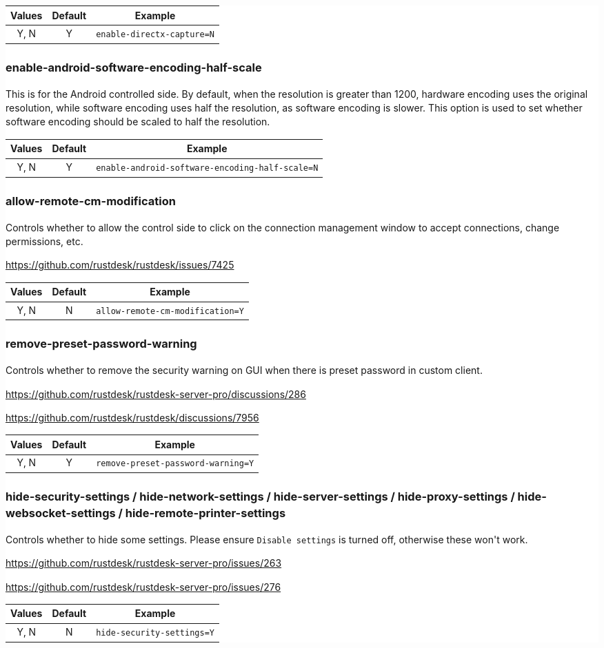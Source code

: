 | Values | Default | Example |
| :------: | :------: | :------: |
| Y, N | Y | `enable-directx-capture=N` |

### enable-android-software-encoding-half-scale

This is for the Android controlled side. By default, when the resolution is greater than 1200, hardware encoding uses the original resolution, while software encoding uses half the resolution, as software encoding is slower. This option is used to set whether software encoding should be scaled to half the resolution.

| Values | Default | Example |
| :------: | :------: | :------: |
| Y, N | Y | `enable-android-software-encoding-half-scale=N` |

### allow-remote-cm-modification

Controls whether to allow the control side to click on the connection management window to accept connections, change permissions, etc.

https://github.com/rustdesk/rustdesk/issues/7425

| Values | Default | Example |
| :------: | :------: | :------: |
| Y, N | N | `allow-remote-cm-modification=Y` |

### remove-preset-password-warning

Controls whether to remove the security warning on GUI when there is preset password in custom client. 

https://github.com/rustdesk/rustdesk-server-pro/discussions/286

https://github.com/rustdesk/rustdesk/discussions/7956

| Values | Default | Example |
| :------: | :------: | :------: |
| Y, N | Y | `remove-preset-password-warning=Y` |

### hide-security-settings / hide-network-settings / hide-server-settings / hide-proxy-settings / hide-websocket-settings / hide-remote-printer-settings

Controls whether to hide some settings. Please ensure `Disable settings` is turned off, otherwise these won't work.

https://github.com/rustdesk/rustdesk-server-pro/issues/263

https://github.com/rustdesk/rustdesk-server-pro/issues/276

| Values | Default | Example |
| :------: | :------: | :------: |
| Y, N | N | `hide-security-settings=Y` |
